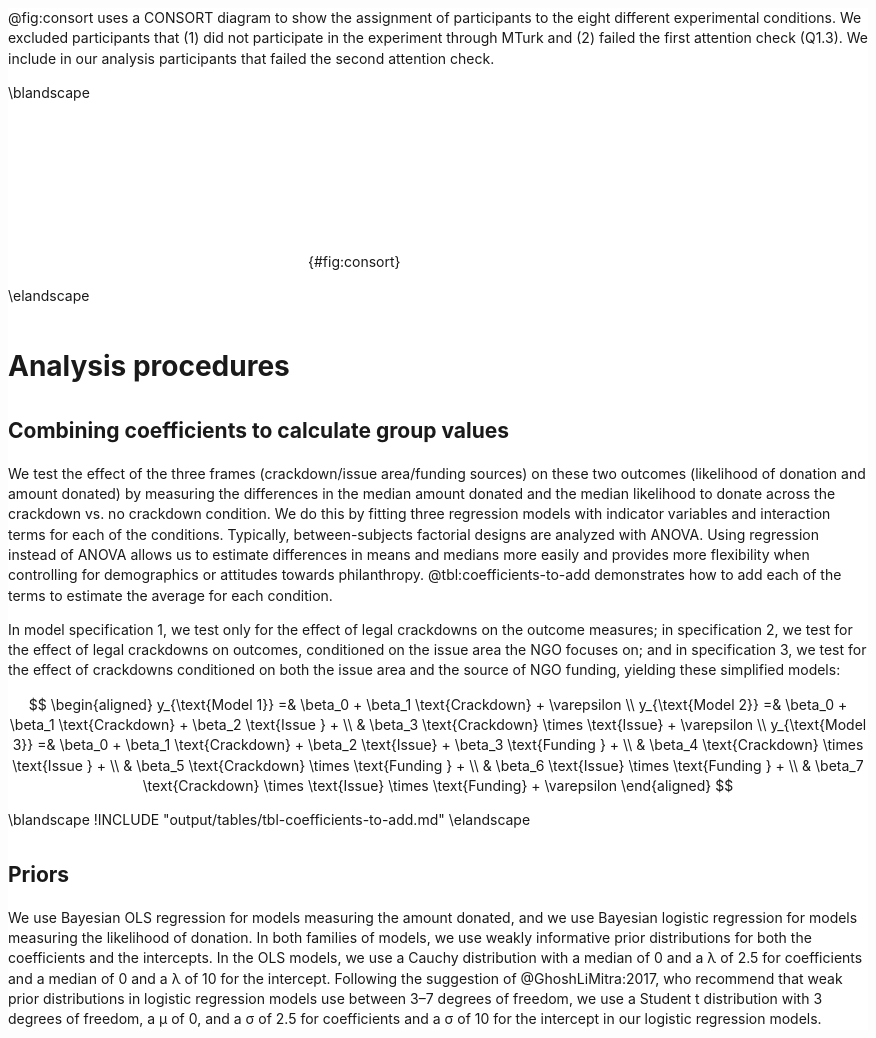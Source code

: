 @fig:consort uses a CONSORT diagram to show the assignment of participants to the eight different experimental conditions. We excluded participants that (1) did not participate in the experiment through MTurk and (2) failed the first attention check (Q1.3). We include in our analysis participants that failed the second attention check.

\blandscape

![CONSORT diagram for experiment](output/figures/consort.pdf){#fig:consort}

\elandscape


# Analysis procedures


## Combining coefficients to calculate group values

We test the effect of the three frames (crackdown/issue area/funding sources) on these two outcomes (likelihood of donation and amount donated) by measuring the differences in the median amount donated and the median likelihood to donate across the crackdown vs. no crackdown condition. We do this by fitting three regression models with indicator variables and interaction terms for each of the conditions. Typically, between-subjects factorial designs are analyzed with ANOVA. Using regression instead of ANOVA allows us to estimate differences in means and medians more easily and provides more flexibility when controlling for demographics or attitudes towards philanthropy. @tbl:coefficients-to-add demonstrates how to add each of the terms to estimate the average for each condition.

In model specification 1, we test only for the effect of legal crackdowns on the outcome measures; in specification 2, we test for the effect of legal crackdowns on outcomes, conditioned on the issue area the NGO focuses on; and in specification 3, we test for the effect of crackdowns conditioned on both the issue area and the source of NGO funding, yielding these simplified models:

$$
\begin{aligned}
y_{\text{Model 1}} =& \beta_0 + \beta_1 \text{Crackdown} + \varepsilon  \\
y_{\text{Model 2}} =& \beta_0 + \beta_1 \text{Crackdown} + \beta_2 \text{Issue } + \\ 
& \beta_3 \text{Crackdown} \times \text{Issue} + \varepsilon \\
y_{\text{Model 3}} =& \beta_0 + \beta_1 \text{Crackdown} + \beta_2 \text{Issue} + \beta_3 \text{Funding } + \\ 
& \beta_4 \text{Crackdown} \times \text{Issue } + \\ 
& \beta_5 \text{Crackdown} \times \text{Funding } + \\ 
& \beta_6 \text{Issue} \times \text{Funding } + \\ 
& \beta_7 \text{Crackdown} \times \text{Issue} \times \text{Funding} + \varepsilon
\end{aligned}
$$

\blandscape
!INCLUDE "output/tables/tbl-coefficients-to-add.md"
\elandscape

## Priors

We use Bayesian OLS regression for models measuring the amount donated, and we use Bayesian logistic regression for models measuring the likelihood of donation. In both families of models, we use weakly informative prior distributions for both the coefficients and the intercepts. In the OLS models, we use a Cauchy distribution with a median of 0 and a λ of 2.5 for coefficients and a median of 0 and a λ of 10 for the intercept. Following the suggestion of @GhoshLiMitra:2017, who recommend that weak prior distributions in logistic regression models use between 3–7 degrees of freedom, we use a Student t distribution with 3 degrees of freedom, a µ of 0, and a σ of 2.5 for coefficients and a σ of 10 for the intercept in our logistic regression models.
